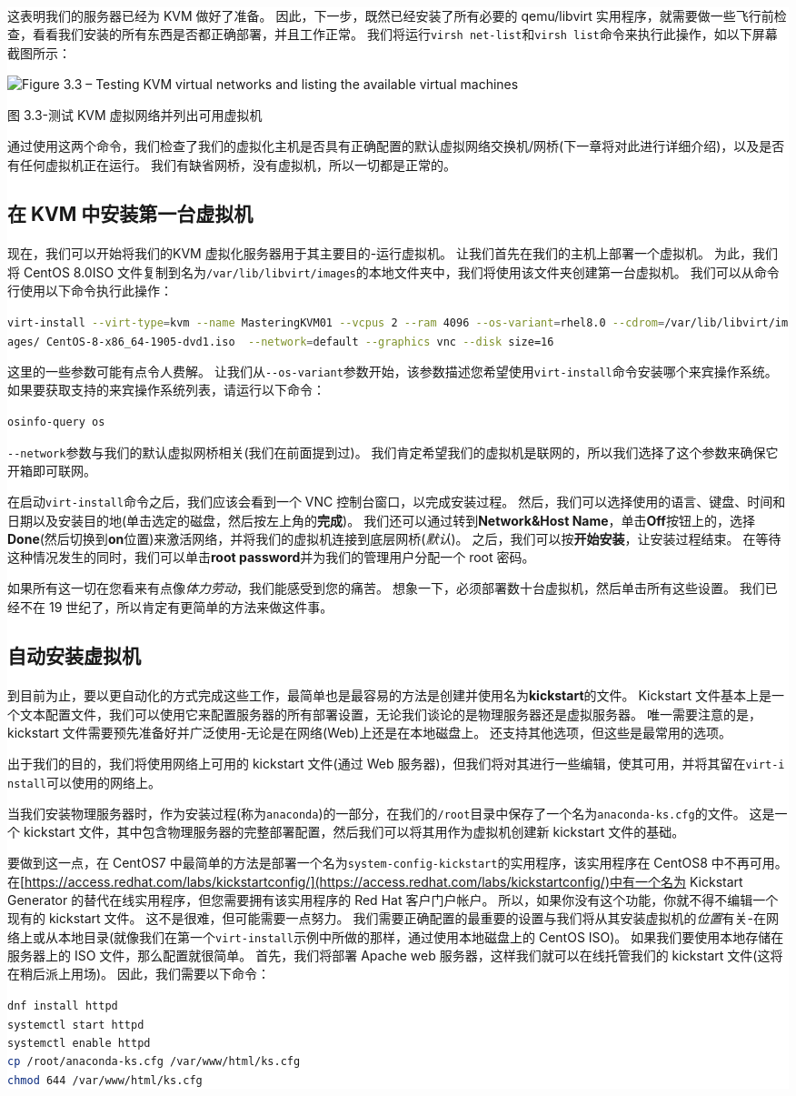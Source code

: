 这表明我们的服务器已经为 KVM 做好了准备。 因此，下一步，既然已经安装了所有必要的 qemu/libvirt 实用程序，就需要做一些飞行前检查，看看我们安装的所有东西是否都正确部署，并且工作正常。 我们将运行`virsh net-list`和`virsh list`命令来执行此操作，如以下屏幕截图所示：

![Figure 3.3 – Testing KVM virtual networks and listing the available virtual machines ](image/B14834_03_03.jpg)

图 3.3-测试 KVM 虚拟网络并列出可用虚拟机

通过使用这两个命令，我们检查了我们的虚拟化主机是否具有正确配置的默认虚拟网络交换机/网桥(下一章将对此进行详细介绍)，以及是否有任何虚拟机正在运行。 我们有缺省网桥，没有虚拟机，所以一切都是正常的。

## 在 KVM 中安装第一台虚拟机

现在，我们可以开始将我们的KVM 虚拟化服务器用于其主要目的-运行虚拟机。 让我们首先在我们的主机上部署一个虚拟机。 为此，我们将 CentOS 8.0ISO 文件复制到名为`/var/lib/libvirt/images`的本地文件夹中，我们将使用该文件夹创建第一台虚拟机。 我们可以从命令行使用以下命令执行此操作：

```sh
virt-install --virt-type=kvm --name MasteringKVM01 --vcpus 2 --ram 4096 --os-variant=rhel8.0 --cdrom=/var/lib/libvirt/images/ CentOS-8-x86_64-1905-dvd1.iso  --network=default --graphics vnc --disk size=16
```

这里的一些参数可能有点令人费解。 让我们从`--os-variant`参数开始，该参数描述您希望使用`virt-install`命令安装哪个来宾操作系统。 如果要获取支持的来宾操作系统列表，请运行以下命令：

```sh
osinfo-query os
```

`--network`参数与我们的默认虚拟网桥相关(我们在前面提到过)。 我们肯定希望我们的虚拟机是联网的，所以我们选择了这个参数来确保它开箱即可联网。

在启动`virt-install`命令之后，我们应该会看到一个 VNC 控制台窗口，以完成安装过程。 然后，我们可以选择使用的语言、键盘、时间和日期以及安装目的地(单击选定的磁盘，然后按左上角的**完成**)。 我们还可以通过转到**Network&Host Name**，单击**Off**按钮上的，选择**Done**(然后切换到**on**位置)来激活网络，并将我们的虚拟机连接到底层网桥(*默认*)。 之后，我们可以按**开始安装**，让安装过程结束。 在等待这种情况发生的同时，我们可以单击**root password**并为我们的管理用户分配一个 root 密码。

如果所有这一切在您看来有点像*体力劳动*，我们能感受到您的痛苦。 想象一下，必须部署数十台虚拟机，然后单击所有这些设置。 我们已经不在 19 世纪了，所以肯定有更简单的方法来做这件事。

## 自动安装虚拟机

到目前为止，要以更自动化的方式完成这些工作，最简单也是最容易的方法是创建并使用名为**kickstart**的文件。 Kickstart 文件基本上是一个文本配置文件，我们可以使用它来配置服务器的所有部署设置，无论我们谈论的是物理服务器还是虚拟服务器。 唯一需要注意的是，kickstart 文件需要预先准备好并广泛使用-无论是在网络(Web)上还是在本地磁盘上。 还支持其他选项，但这些是最常用的选项。

出于我们的目的，我们将使用网络上可用的 kickstart 文件(通过 Web 服务器)，但我们将对其进行一些编辑，使其可用，并将其留在`virt-install`可以使用的网络上。

当我们安装物理服务器时，作为安装过程(称为`anaconda`)的一部分，在我们的`/root`目录中保存了一个名为`anaconda-ks.cfg`的文件。 这是一个 kickstart 文件，其中包含物理服务器的完整部署配置，然后我们可以将其用作为虚拟机创建新 kickstart 文件的基础。

要做到这一点，在 CentOS7 中最简单的方法是部署一个名为`system-config-kickstart`的实用程序，该实用程序在 CentOS8 中不再可用。在[https://access.redhat.com/labs/kickstartconfig/](https://access.redhat.com/labs/kickstartconfig/)中有一个名为 Kickstart Generator 的替代在线实用程序，但您需要拥有该实用程序的 Red Hat 客户门户帐户。 所以，如果你没有这个功能，你就不得不编辑一个现有的 kickstart 文件。 这不是很难，但可能需要一点努力。 我们需要正确配置的最重要的设置与我们将从其安装虚拟机的*位置*有关-在网络上或从本地目录(就像我们在第一个`virt-install`示例中所做的那样，通过使用本地磁盘上的 CentOS ISO)。 如果我们要使用本地存储在服务器上的 ISO 文件，那么配置就很简单。 首先，我们将部署 Apache web 服务器，这样我们就可以在线托管我们的 kickstart 文件(这将在稍后派上用场)。 因此，我们需要以下命令：

```sh
dnf install httpd 
systemctl start httpd
systemctl enable httpd
cp /root/anaconda-ks.cfg /var/www/html/ks.cfg
chmod 644 /var/www/html/ks.cfg
```
